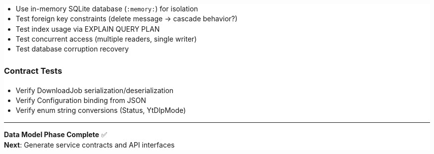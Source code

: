 - Use in-memory SQLite database (`:memory:`) for isolation
- Test foreign key constraints (delete message → cascade behavior?)
- Test index usage via EXPLAIN QUERY PLAN
- Test concurrent access (multiple readers, single writer)
- Test database corruption recovery

### Contract Tests

- Verify DownloadJob serialization/deserialization
- Verify Configuration binding from JSON
- Verify enum string conversions (Status, YtDlpMode)

---

**Data Model Phase Complete** ✅  
**Next**: Generate service contracts and API interfaces

